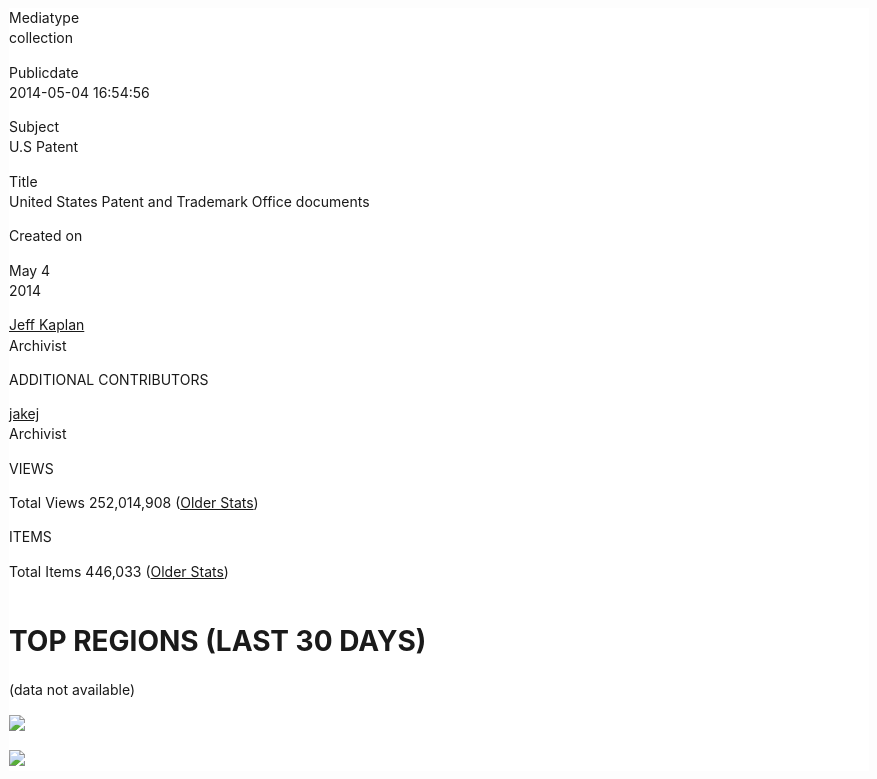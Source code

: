 

Mediatype  
collection



Publicdate  
2014-05-04 16:54:56



Subject  
U.S Patent



Title  
United States Patent and Trademark Office documents

Created on

May 4  
2014

[](/details/@jeff_kaplan)

<a href="/details/@jeff_kaplan" class="stealth boxy-label">Jeff Kaplan</a>  
<span class="small">Archivist</span>

ADDITIONAL CONTRIBUTORS

[](/details/@jakej)

<a href="/details/@jakej" class="stealth boxy-label">jakej</a>  
<span class="small">Archivist</span>

VIEWS

Total Views 252,014,908 ([Older Stats](/services/views/uspto))

ITEMS

Total Items 446,033 ([Older Stats](/services/views/uspto))

TOP REGIONS (LAST 30 DAYS)
==========================

(data not available)

![](//analytics.archive.org/0.gif?kind=track_js&track_js_case=control&cache_bust=324558228)

![](//analytics.archive.org/0.gif?kind=track_js&track_js_case=disabled&cache_bust=1120976635)
